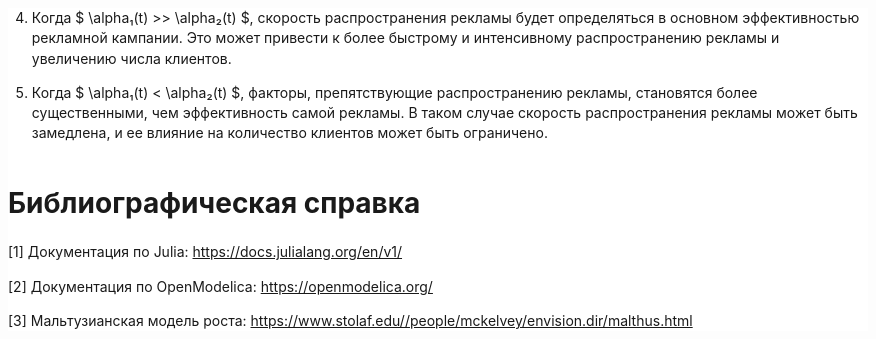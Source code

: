 4. Когда $ \alpha₁(t) >> \alpha₂(t) $, скорость распространения рекламы будет определяться в основном эффективностью рекламной кампании. Это может привести к более быстрому и интенсивному распространению рекламы и увеличению числа клиентов.

5. Когда $ \alpha₁(t) < \alpha₂(t) $, факторы, препятствующие распространению рекламы, становятся более существенными, чем эффективность самой рекламы. В таком случае скорость распространения рекламы может быть замедлена, и ее влияние на количество клиентов может быть ограничено.

# Библиографическая справка 

[1] Документация по Julia: https://docs.julialang.org/en/v1/

[2] Документация по OpenModelica: https://openmodelica.org/

[3] Мальтузианская модель роста: https://www.stolaf.edu//people/mckelvey/envision.dir/malthus.html